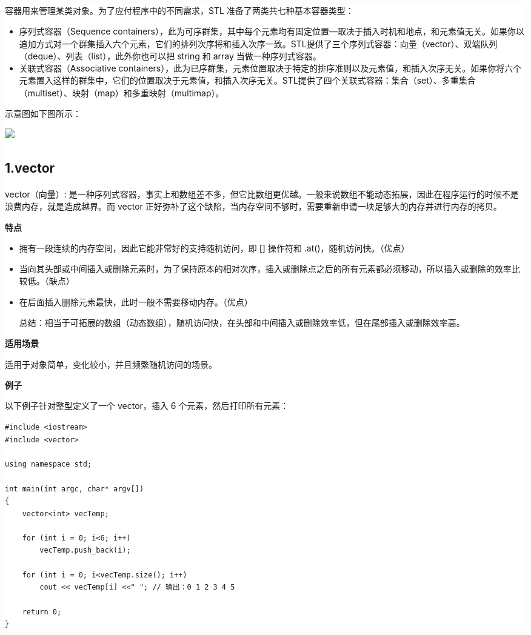 容器用来管理某类对象。为了应付程序中的不同需求，STL 准备了两类共七种基本容器类型：

-   序列式容器（Sequence containers），此为可序群集，其中每个元素均有固定位置—取决于插入时机和地点，和元素值无关。如果你以追加方式对一个群集插入六个元素，它们的排列次序将和插入次序一致。STL提供了三个序列式容器：向量（vector）、双端队列（deque）、列表（list），此外你也可以把 string 和 array 当做一种序列式容器。
-   关联式容器（Associative containers），此为已序群集，元素位置取决于特定的排序准则以及元素值，和插入次序无关。如果你将六个元素置入这样的群集中，它们的位置取决于元素值，和插入次序无关。STL提供了四个关联式容器：集合（set）、多重集合（multiset）、映射（map）和多重映射（multimap）。

示意图如下图所示：

![](https://img2018.cnblogs.com/blog/1075214/201901/1075214-20190111125204355-653568826.png)

## 1.vector

vector（向量）: 是一种序列式容器，事实上和数组差不多，但它比数组更优越。一般来说数组不能动态拓展，因此在程序运行的时候不是浪费内存，就是造成越界。而 vector 正好弥补了这个缺陷，当内存空间不够时，需要重新申请一块足够大的内存并进行内存的拷贝。

**特点**

-   拥有一段连续的内存空间，因此它能非常好的支持随机访问，即 [] 操作符和 .at()，随机访问快。（优点）

-   当向其头部或中间插入或删除元素时，为了保持原本的相对次序，插入或删除点之后的所有元素都必须移动，所以插入或删除的效率比较低。（缺点）

-   在后面插入删除元素最快，此时一般不需要移动内存。（优点）

    

    总结：相当于可拓展的数组（动态数组），随机访问快，在头部和中间插入或删除效率低，但在尾部插入或删除效率高。



**适用场景**

适用于对象简单，变化较小，并且频繁随机访问的场景。



**例子**

以下例子针对整型定义了一个 vector，插入 6 个元素，然后打印所有元素：

```
#include <iostream>
#include <vector>

using namespace std;

int main(int argc, char* argv[])
{
	vector<int> vecTemp;

	for (int i = 0; i<6; i++)
		vecTemp.push_back(i);

	for (int i = 0; i<vecTemp.size(); i++)
		cout << vecTemp[i] <<" "; // 输出：0 1 2 3 4 5

	return 0;
}
```
